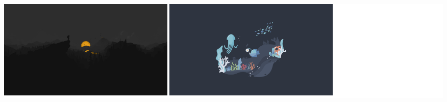 <img src="https://raw.githubusercontent.com/philopence/wallpapers/master/11.png" width="320" height="180" />
<img src="https://raw.githubusercontent.com/philopence/wallpapers/master/12.png" width="320" height="180" />
<div>